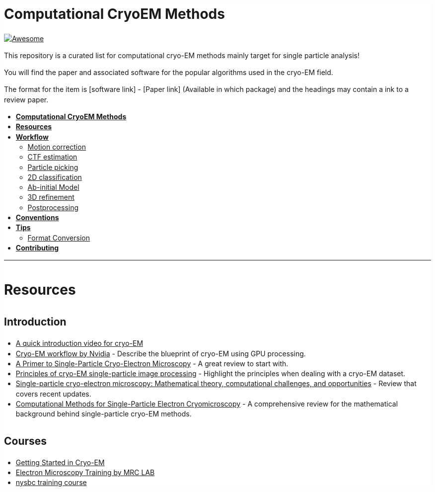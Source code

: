 # Computational CryoEM Methods 
[![Awesome](https://awesome.re/badge.svg)](https://awesome.re)

This repository is a curated list for computational cryo-EM methods mainly target for single particle analysis!

You will find the paper and associated software for the popular algorithms used in the cryo-EM field.

The format for the item is [software link] - [Paper link] (Available in which package) and the headings may contain a ink to a review paper.



- [**Computational CryoEM Methods**](#computational-cryoEM-methods)
- [**Resources**](#resources)
- [**Workflow**](#workflow)
    - [Motion correction](#motion-correction)
    - [CTF estimation](#ctf-estimation)
    - [Particle picking](#particle-picking)
    - [2D classification](#2D-classification)
    - [Ab-initial Model](#ab-initial-model)
    - [3D refinement](#3d-refinement)
    - [Postprocessing](#postprocessing)
- [**Conventions**](#conventions)
- [**Tips**](#tips)
    - [Format Conversion](#format-conversion)
- [**Contributing**](#contributing)

---


# Resources
## Introduction
* [A quick introduction video for cryo-EM](https://www.youtube.com/watch?v=Qq8DO-4BnIY)
* [Cryo-EM workflow by Nvidia](https://resources.nvidia.com/en-us-drug-discovery/) - Describe the blueprint of cryo-EM using GPU processing.
* [A Primer to Single-Particle Cryo-Electron Microscopy](https://www.sciencedirect.com/science/article/pii/S0092867415003700?via%3Dihub) - A great review to start with.
* [Principles of cryo-EM single-particle image processing](https://pubmed.ncbi.nlm.nih.gov/26705325/) - Highlight the principles when dealing with a cryo-EM dataset.
* [Single-particle cryo-electron microscopy: Mathematical theory, computational challenges, and opportunities](https://web.math.princeton.edu/~amits/publications/IEEE_Signal_Processing_Magazine.pdf) - Review that covers recent updates.
* [Computational Methods for Single-Particle Electron Cryomicroscopy](https://www.annualreviews.org/doi/abs/10.1146/annurev-biodatasci-021020-093826) - A comprehensive review for the mathematical background behind single-particle cryo-EM methods.

## Courses
* [Getting Started in Cryo-EM](http://cryo-em-course.caltech.edu/outline)
* [Electron Microscopy Training by MRC LAB](https://www2.mrc-lmb.cam.ac.uk/research/scientific-training/electron-microscopy/)
* [nysbc training course](http://semc.nysbc.org/the-winter-spring-2018-em-course/)
